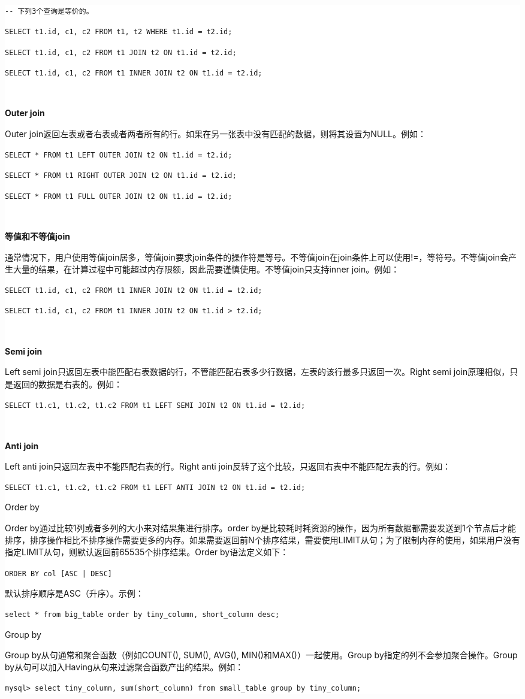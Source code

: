 `-- 下列3个查询是等价的。`

`SELECT t1.id, c1, c2 FROM t1, t2 WHERE t1.id = t2.id;`

`SELECT t1.id, c1, c2 FROM t1 JOIN t2 ON t1.id = t2.id;`

`SELECT t1.id, c1, c2 FROM t1 INNER JOIN t2 ON t1.id = t2.id;`

  <br>

**Outer join**

Outer join返回左表或者右表或者两者所有的行。如果在另一张表中没有匹配的数据，则将其设置为NULL。例如：

`SELECT * FROM t1 LEFT OUTER JOIN t2 ON t1.id = t2.id;`

`SELECT * FROM t1 RIGHT OUTER JOIN t2 ON t1.id = t2.id;`

`SELECT * FROM t1 FULL OUTER JOIN t2 ON t1.id = t2.id;`

  <br>

**等值和不等值join**

通常情况下，用户使用等值join居多，等值join要求join条件的操作符是等号。不等值join在join条件上可以使用!=，等符号。不等值join会产生大量的结果，在计算过程中可能超过内存限额，因此需要谨慎使用。不等值join只支持inner join。例如：

`SELECT t1.id, c1, c2 FROM t1 INNER JOIN t2 ON t1.id = t2.id;`

`SELECT t1.id, c1, c2 FROM t1 INNER JOIN t2 ON t1.id > t2.id;`

  <br>

**Semi join**

Left semi join只返回左表中能匹配右表数据的行，不管能匹配右表多少行数据，左表的该行最多只返回一次。Right semi join原理相似，只是返回的数据是右表的。例如：

`SELECT t1.c1, t1.c2, t1.c2 FROM t1 LEFT SEMI JOIN t2 ON t1.id = t2.id;`

  <br>

**Anti join**

Left anti join只返回左表中不能匹配右表的行。Right anti join反转了这个比较，只返回右表中不能匹配左表的行。例如：

`SELECT t1.c1, t1.c2, t1.c2 FROM t1 LEFT ANTI JOIN t2 ON t1.id = t2.id;`

Order by

Order by通过比较1列或者多列的大小来对结果集进行排序。order by是比较耗时耗资源的操作，因为所有数据都需要发送到1个节点后才能排序，排序操作相比不排序操作需要更多的内存。如果需要返回前N个排序结果，需要使用LIMIT从句；为了限制内存的使用，如果用户没有指定LIMIT从句，则默认返回前65535个排序结果。Order by语法定义如下：

`ORDER BY col [ASC | DESC]`

默认排序顺序是ASC（升序）。示例：

`select * from big_table order by tiny_column, short_column desc;`

Group by

Group by从句通常和聚合函数（例如COUNT(), SUM(), AVG(), MIN()和MAX()）一起使用。Group by指定的列不会参加聚合操作。Group by从句可以加入Having从句来过滤聚合函数产出的结果。例如：

`mysql> select tiny_column, sum(short_column) from small_table group by tiny_column;`
